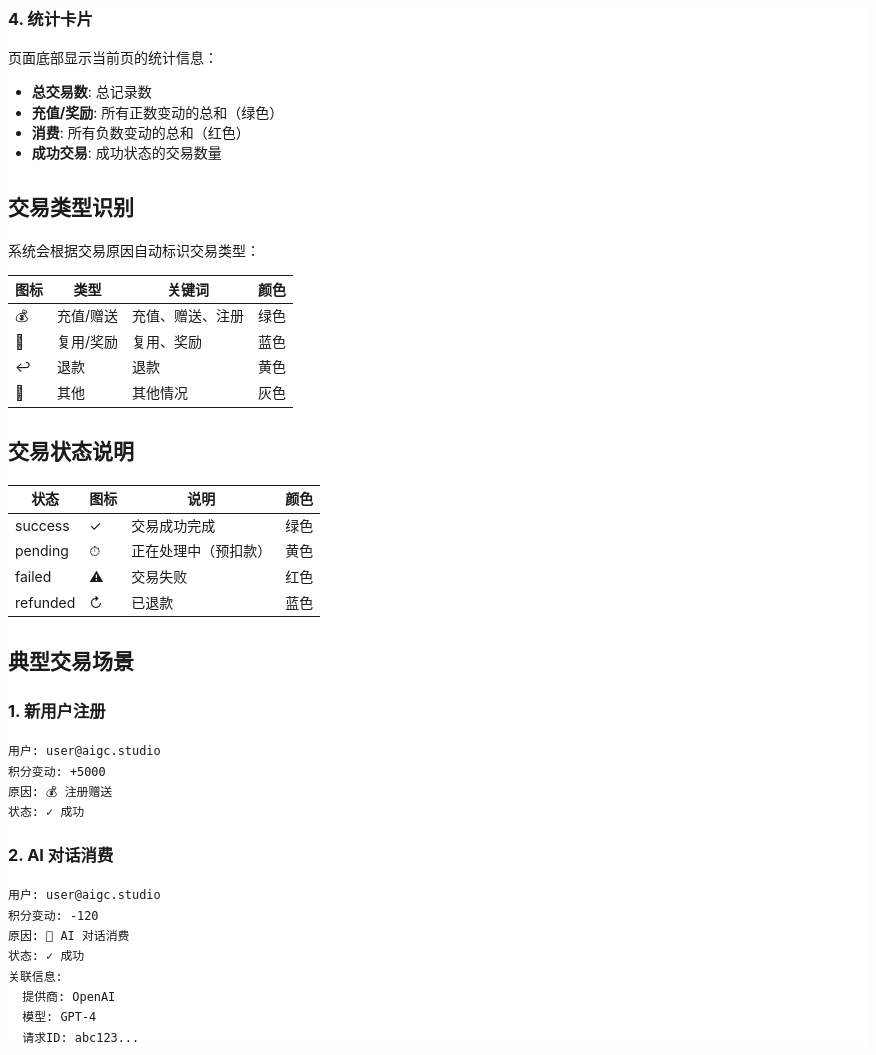 ### 4. 统计卡片

页面底部显示当前页的统计信息：
- **总交易数**: 总记录数
- **充值/奖励**: 所有正数变动的总和（绿色）
- **消费**: 所有负数变动的总和（红色）
- **成功交易**: 成功状态的交易数量

## 交易类型识别

系统会根据交易原因自动标识交易类型：

| 图标 | 类型 | 关键词 | 颜色 |
|------|------|--------|------|
| 💰 | 充值/赠送 | 充值、赠送、注册 | 绿色 |
| 🎁 | 复用/奖励 | 复用、奖励 | 蓝色 |
| ↩️ | 退款 | 退款 | 黄色 |
| 📝 | 其他 | 其他情况 | 灰色 |

## 交易状态说明

| 状态 | 图标 | 说明 | 颜色 |
|------|------|------|------|
| success | ✓ | 交易成功完成 | 绿色 |
| pending | ⏱ | 正在处理中（预扣款） | 黄色 |
| failed | ⚠ | 交易失败 | 红色 |
| refunded | ↻ | 已退款 | 蓝色 |

## 典型交易场景

### 1. 新用户注册
```
用户: user@aigc.studio
积分变动: +5000
原因: 💰 注册赠送
状态: ✓ 成功
```

### 2. AI 对话消费
```
用户: user@aigc.studio
积分变动: -120
原因: 📝 AI 对话消费
状态: ✓ 成功
关联信息: 
  提供商: OpenAI
  模型: GPT-4
  请求ID: abc123...
```
